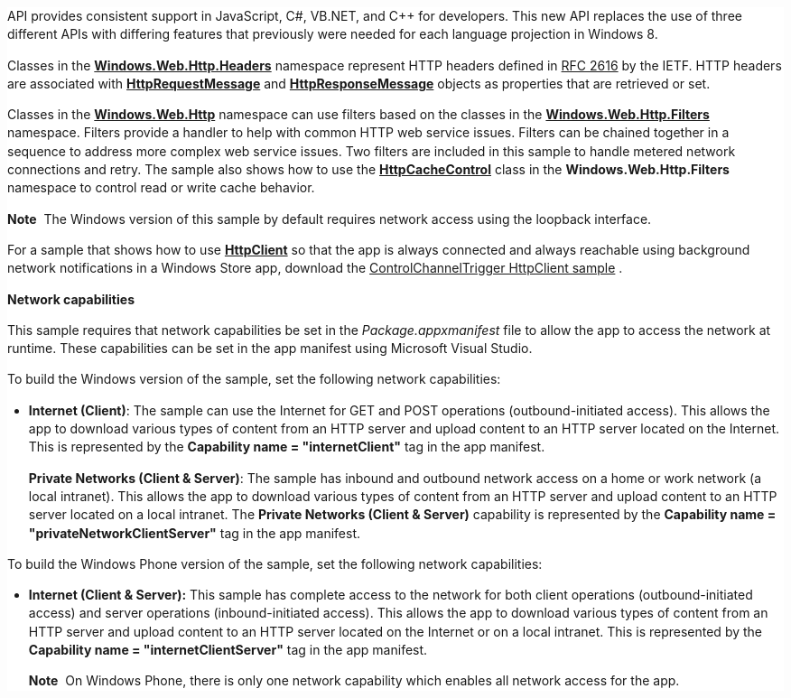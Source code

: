  API provides consistent support in JavaScript, C#, VB.NET, and C&#43;&#43; for developers. This new API replaces the use of three different APIs with differing features that previously were needed for each language projection in Windows&nbsp;8.</p>
<p>Classes in the <a href="http://msdn.microsoft.com/library/windows/apps/dn252713">
<b>Windows.Web.Http.Headers</b></a> namespace represent HTTP headers defined in <a href="http://go.microsoft.com/fwlink/?LinkID=241642">
RFC 2616</a> by the IETF. HTTP headers are associated with <a href="http://msdn.microsoft.com/library/windows/apps/dn279617">
<b>HttpRequestMessage</b></a> and <a href="http://msdn.microsoft.com/library/windows/apps/dn279631">
<b>HttpResponseMessage</b></a> objects as properties that are retrieved or set.</p>
<p>Classes in the <a href="http://msdn.microsoft.com/library/windows/apps/dn279692">
<b>Windows.Web.Http</b></a> namespace can use filters based on the classes in the
<a href="http://msdn.microsoft.com/library/windows/apps/dn298623"><b>Windows.Web.Http.Filters</b></a> namespace. Filters provide a handler to help with common HTTP web service issues. Filters can be chained together in a sequence to address more complex web
 service issues. Two filters are included in this sample to handle metered network connections and retry. The sample also shows how to use the
<a href="http://msdn.microsoft.com/library/windows/apps/dn298616"><b>HttpCacheControl</b></a> class in the
<b>Windows.Web.Http.Filters</b> namespace to control read or write cache behavior.</p>
<p></p>
<p class="note"><b>Note</b>&nbsp;&nbsp;The Windows version of this sample by default requires network access using the loopback interface.</p>
<p></p>
<p>For a sample that shows how to use <a href="http://msdn.microsoft.com/library/windows/apps/dn298639">
<b>HttpClient</b></a> so that the app is always connected and always reachable using background network notifications in a Windows Store app, download the
<a href="http://go.microsoft.com/fwlink/p/?linkid=258323">ControlChannelTrigger HttpClient sample</a> .
</p>
<p><b>Network capabilities</b></p>
<p>This sample requires that network capabilities be set in the <i>Package.appxmanifest</i> file to allow the app to access the network at runtime. These capabilities can be set in the app manifest using Microsoft Visual Studio.
</p>
<p>To build the Windows version of the sample, set the following network capabilities:</p>
<ul>
<li>
<p><b>Internet (Client)</b>: The sample can use the Internet for GET and POST operations (outbound-initiated access). This allows the app to download various types of content from an HTTP server and upload content to an HTTP server located on the Internet.
 This is represented by the <b>Capability name = &quot;internetClient&quot;</b> tag in the app manifest.
</p>
<p><b>Private Networks (Client &amp; Server)</b>: The sample has inbound and outbound network access on a home or work network (a local intranet). This allows the app to download various types of content from an HTTP server and upload content to an HTTP server
 located on a local intranet. The <b>Private Networks (Client &amp; Server)</b> capability is represented by the
<b>Capability name = &quot;privateNetworkClientServer&quot;</b> tag in the app manifest. </p>
</li></ul>
<p>To build the Windows Phone version of the sample, set the following network capabilities:</p>
<ul>
<li>
<p><b>Internet (Client &amp; Server):</b> This sample has complete access to the network for both client operations (outbound-initiated access) and server operations (inbound-initiated access). This allows the app to download various types of content from an
 HTTP server and upload content to an HTTP server located on the Internet or on a local intranet. This is represented by the
<b>Capability name = &quot;internetClientServer&quot;</b> tag in the app manifest. </p>
<p class="note"><b>Note</b>&nbsp;&nbsp;On Windows Phone, there is only one network capability which enables all network access for the app.</p>